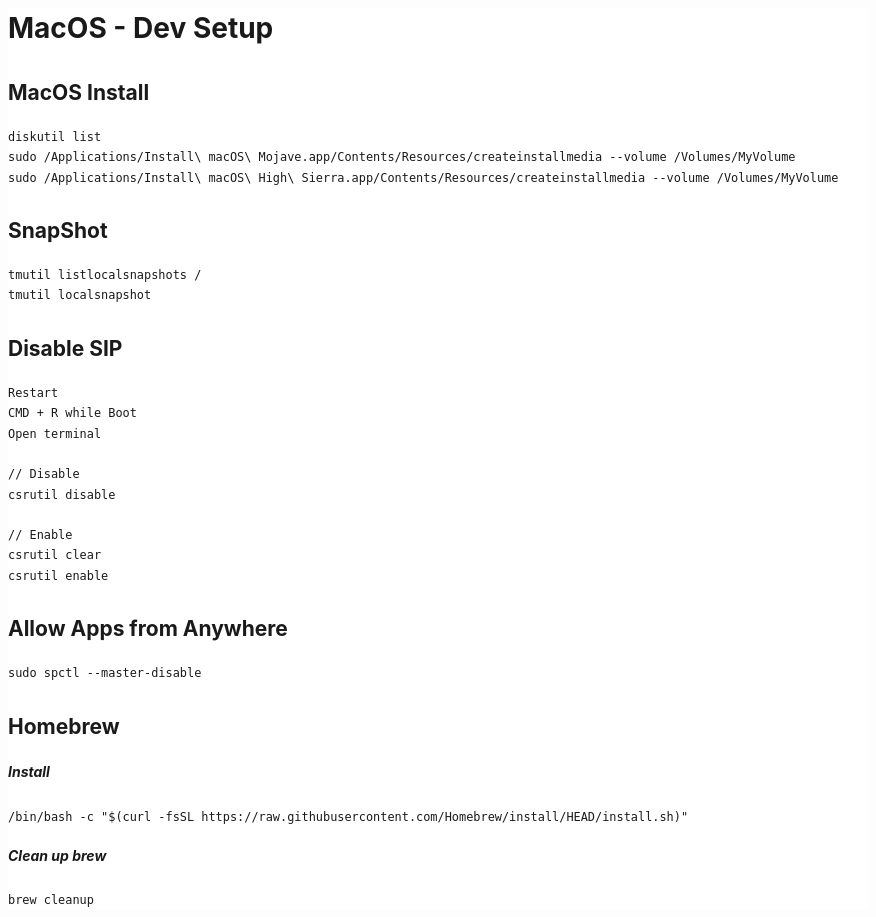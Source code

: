 # MacOS - Dev Setup

## MacOS Install

```
diskutil list
sudo /Applications/Install\ macOS\ Mojave.app/Contents/Resources/createinstallmedia --volume /Volumes/MyVolume
sudo /Applications/Install\ macOS\ High\ Sierra.app/Contents/Resources/createinstallmedia --volume /Volumes/MyVolume
```

## SnapShot
```
tmutil listlocalsnapshots /
tmutil localsnapshot
```

## Disable SIP

```
Restart
CMD + R while Boot
Open terminal

// Disable
csrutil disable

// Enable
csrutil clear
csrutil enable
```

## Allow Apps from Anywhere
```
sudo spctl --master-disable
```

## Homebrew

##### Install

```
/bin/bash -c "$(curl -fsSL https://raw.githubusercontent.com/Homebrew/install/HEAD/install.sh)"
```

##### Clean up brew

```
brew cleanup
```
